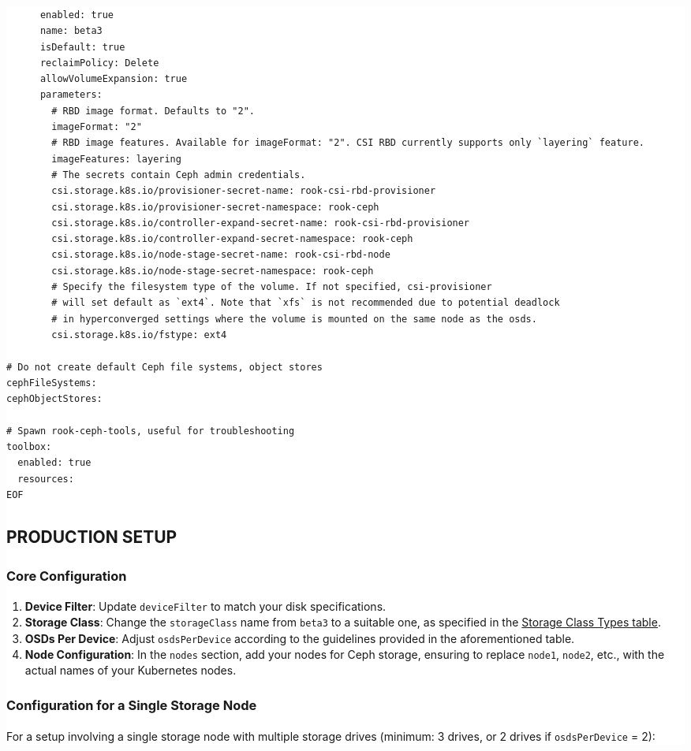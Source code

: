 ```
      enabled: true
      name: beta3
      isDefault: true
      reclaimPolicy: Delete
      allowVolumeExpansion: true
      parameters:
        # RBD image format. Defaults to "2".
        imageFormat: "2"
        # RBD image features. Available for imageFormat: "2". CSI RBD currently supports only `layering` feature.
        imageFeatures: layering
        # The secrets contain Ceph admin credentials.
        csi.storage.k8s.io/provisioner-secret-name: rook-csi-rbd-provisioner
        csi.storage.k8s.io/provisioner-secret-namespace: rook-ceph
        csi.storage.k8s.io/controller-expand-secret-name: rook-csi-rbd-provisioner
        csi.storage.k8s.io/controller-expand-secret-namespace: rook-ceph
        csi.storage.k8s.io/node-stage-secret-name: rook-csi-rbd-node
        csi.storage.k8s.io/node-stage-secret-namespace: rook-ceph
        # Specify the filesystem type of the volume. If not specified, csi-provisioner
        # will set default as `ext4`. Note that `xfs` is not recommended due to potential deadlock
        # in hyperconverged settings where the volume is mounted on the same node as the osds.
        csi.storage.k8s.io/fstype: ext4

# Do not create default Ceph file systems, object stores
cephFileSystems:
cephObjectStores:

# Spawn rook-ceph-tools, useful for troubleshooting
toolbox:
  enabled: true
  resources:
EOF
```

## PRODUCTION SETUP

### Core Configuration

1. **Device Filter**: Update `deviceFilter` to match your disk specifications.
2. **Storage Class**: Change the `storageClass` name from `beta3` to a suitable one, as specified in the [Storage Class Types table](#storage-class-types).
3. **OSDs Per Device**: Adjust `osdsPerDevice` according to the guidelines provided in the aforementioned table.
4. **Node Configuration**: In the `nodes` section, add your nodes for Ceph storage, ensuring to replace `node1`, `node2`, etc., with the actual names of your Kubernetes nodes.

### Configuration for a Single Storage Node

For a setup involving a single storage node with multiple storage drives (minimum: 3 drives, or 2 drives if `osdsPerDevice` = 2):
